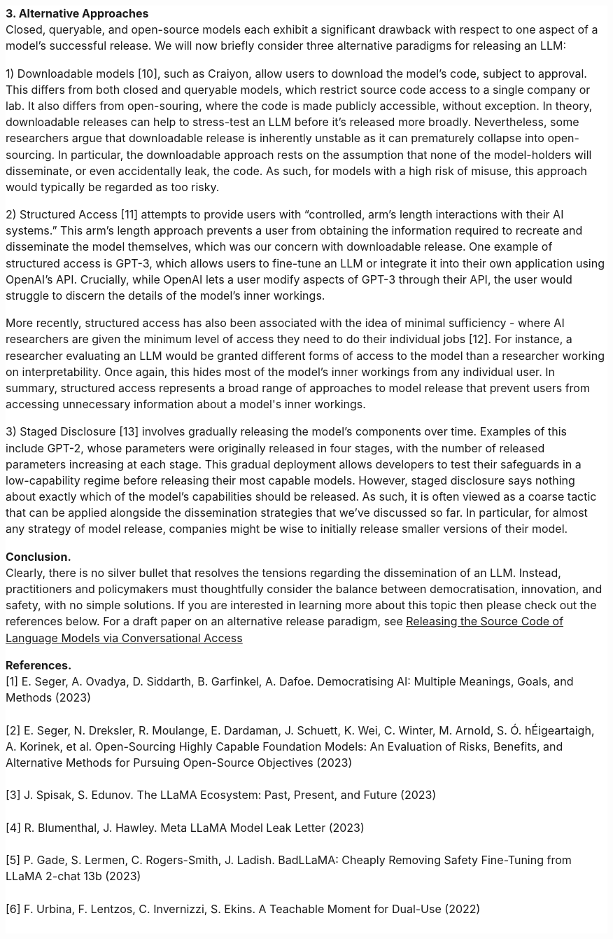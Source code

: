 <p style="font-size: 16px;"><b>3. Alternative Approaches </b><br>
Closed, queryable, and open-source models each exhibit a significant drawback with respect to one aspect of a model’s successful release. We will now briefly consider three alternative paradigms for releasing an LLM:

<p style="font-size: 16px;">1) Downloadable models [10], such as Craiyon, allow users to download the model’s code, subject to approval. This differs from both closed and queryable models, which restrict source code access to a single company or lab. It also differs from open-souring, where the code is made publicly accessible, without exception. In theory, downloadable releases can help to stress-test an LLM before it’s released more broadly. Nevertheless, some researchers argue that downloadable release is inherently unstable as it can prematurely collapse into open-sourcing. In particular, the downloadable approach rests on the assumption that none of the model-holders will disseminate, or even accidentally leak, the code. As such, for models with a high risk of misuse, this approach would typically be regarded as too risky. <br>

<p style="font-size: 16px;">2) Structured Access [11] attempts to provide users with “controlled, arm’s length interactions with their AI systems.” This arm’s length approach prevents a user from obtaining the information required to recreate and disseminate the model themselves, which was our concern with downloadable release. One example of structured access is GPT-3, which allows users to fine-tune an LLM or integrate it into their own application using OpenAI’s API. Crucially, while OpenAI lets a user modify aspects of GPT-3 through their API, the user would struggle to discern the details of the model’s inner workings. <br>

<p style="font-size: 16px;">More recently, structured access has also been associated with the idea of minimal sufficiency - where AI researchers are given the minimum level of access they need to do their individual jobs [12]. For instance, a researcher evaluating an LLM would be granted different forms of access to the model than a researcher working on interpretability. Once again, this hides most of the model’s inner workings from any individual user. In summary, structured access represents a broad range of approaches to model release that prevent users from accessing unnecessary information about a model's inner workings. <br>

<p style="font-size: 16px;">3) Staged Disclosure [13] involves gradually releasing the model’s components over time. Examples of this include GPT-2, whose parameters were originally released in four stages, with the number of released parameters increasing at each stage. This gradual deployment allows developers to test their safeguards in a low-capability regime before releasing their most capable models. However, staged disclosure says nothing about exactly which of the model’s capabilities should be released. As such, it is often viewed as a coarse tactic that can be applied alongside the dissemination strategies that we’ve discussed so far. In particular, for almost any strategy of model release, companies might be wise to initially release smaller versions of their model. <br>

<p style="font-size: 16px;"><b>Conclusion.</b><br>
Clearly, there is no silver bullet that resolves the tensions regarding the dissemination of an LLM. Instead, practitioners and policymakers must thoughtfully consider the balance between democratisation, innovation, and safety, with no simple solutions. If you are interested in learning more about this topic then please check out the references below. For a draft paper on an alternative release paradigm, see <a href="../RH_Conversational_Access.pdf">Releasing the Source Code of Language Models via Conversational Access</a>

<p style="font-size: 16px;"><b>References.</b><br>
[1] E. Seger, A. Ovadya, D. Siddarth, B. Garfinkel, A. Dafoe. Democratising AI: Multiple Meanings, Goals, and Methods (2023) <br>
<br>
[2] E. Seger, N. Dreksler, R. Moulange, E. Dardaman, J. Schuett, K. Wei, C. Winter, M. Arnold, S. Ó. hÉigeartaigh, A. Korinek, et al. Open-Sourcing Highly Capable Foundation Models: An Evaluation of Risks, Benefits, and Alternative Methods for Pursuing Open-Source Objectives (2023) <br>
<br>
[3] J. Spisak, S. Edunov. The LLaMA Ecosystem: Past, Present, and Future (2023) <br>
<br>
[4] R. Blumenthal, J. Hawley. Meta LLaMA Model Leak Letter (2023) <br>
<br>
[5] P. Gade, S. Lermen, C. Rogers-Smith, J. Ladish. BadLLaMA: Cheaply Removing Safety Fine-Tuning from LLaMA 2-chat 13b (2023) <br>
<br>
[6] F. Urbina, F. Lentzos, C. Invernizzi, S. Ekins. A Teachable Moment for Dual-Use (2022) <br>
<br>